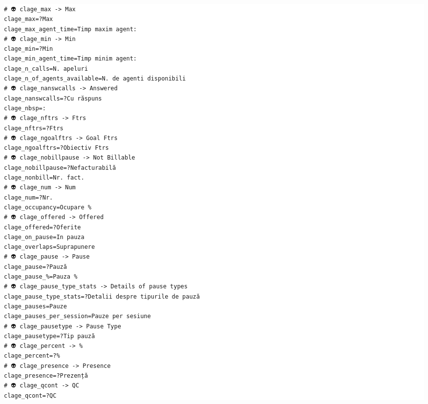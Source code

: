    # 👽 clage_max -> Max
    clage_max=?Max
    clage_max_agent_time=Timp maxim agent:
    # 👽 clage_min -> Min
    clage_min=?Min
    clage_min_agent_time=Timp minim agent:
    clage_n_calls=N. apeluri
    clage_n_of_agents_available=N. de agenti disponibili
    # 👽 clage_nanswcalls -> Answered
    clage_nanswcalls=?Cu răspuns
    clage_nbsp=:
    # 👽 clage_nftrs -> Ftrs
    clage_nftrs=?Ftrs
    # 👽 clage_ngoalftrs -> Goal Ftrs
    clage_ngoalftrs=?Obiectiv Ftrs
    # 👽 clage_nobillpause -> Not Billable
    clage_nobillpause=?Nefacturabilă
    clage_nonbill=Nr. fact.
    # 👽 clage_num -> Num
    clage_num=?Nr.
    clage_occupancy=Ocupare %
    # 👽 clage_offered -> Offered
    clage_offered=?Oferite
    clage_on_pause=In pauza
    clage_overlaps=Suprapunere
    # 👽 clage_pause -> Pause
    clage_pause=?Pauză
    clage_pause_%=Pauza %
    # 👽 clage_pause_type_stats -> Details of pause types
    clage_pause_type_stats=?Detalii despre tipurile de pauză
    clage_pauses=Pauze
    clage_pauses_per_session=Pauze per sesiune
    # 👽 clage_pausetype -> Pause Type
    clage_pausetype=?Tip pauză
    # 👽 clage_percent -> %
    clage_percent=?%
    # 👽 clage_presence -> Presence
    clage_presence=?Prezență
    # 👽 clage_qcont -> QC
    clage_qcont=?QC